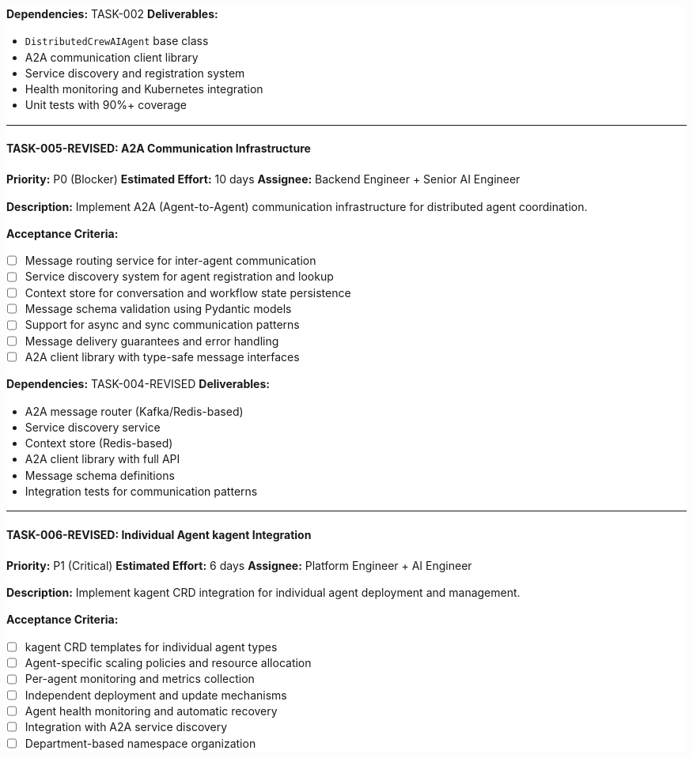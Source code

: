 **Dependencies:** TASK-002
**Deliverables:**
- `DistributedCrewAIAgent` base class
- A2A communication client library
- Service discovery and registration system
- Health monitoring and Kubernetes integration
- Unit tests with 90%+ coverage

---

#### TASK-005-REVISED: A2A Communication Infrastructure
**Priority:** P0 (Blocker)
**Estimated Effort:** 10 days
**Assignee:** Backend Engineer + Senior AI Engineer

**Description:** Implement A2A (Agent-to-Agent) communication infrastructure for distributed agent coordination.

**Acceptance Criteria:**
- [ ] Message routing service for inter-agent communication
- [ ] Service discovery system for agent registration and lookup
- [ ] Context store for conversation and workflow state persistence
- [ ] Message schema validation using Pydantic models
- [ ] Support for async and sync communication patterns
- [ ] Message delivery guarantees and error handling
- [ ] A2A client library with type-safe message interfaces

**Dependencies:** TASK-004-REVISED
**Deliverables:**
- A2A message router (Kafka/Redis-based)
- Service discovery service
- Context store (Redis-based)
- A2A client library with full API
- Message schema definitions
- Integration tests for communication patterns

---

#### TASK-006-REVISED: Individual Agent kagent Integration
**Priority:** P1 (Critical)
**Estimated Effort:** 6 days
**Assignee:** Platform Engineer + AI Engineer

**Description:** Implement kagent CRD integration for individual agent deployment and management.

**Acceptance Criteria:**
- [ ] kagent CRD templates for individual agent types
- [ ] Agent-specific scaling policies and resource allocation
- [ ] Per-agent monitoring and metrics collection
- [ ] Independent deployment and update mechanisms
- [ ] Agent health monitoring and automatic recovery
- [ ] Integration with A2A service discovery
- [ ] Department-based namespace organization
